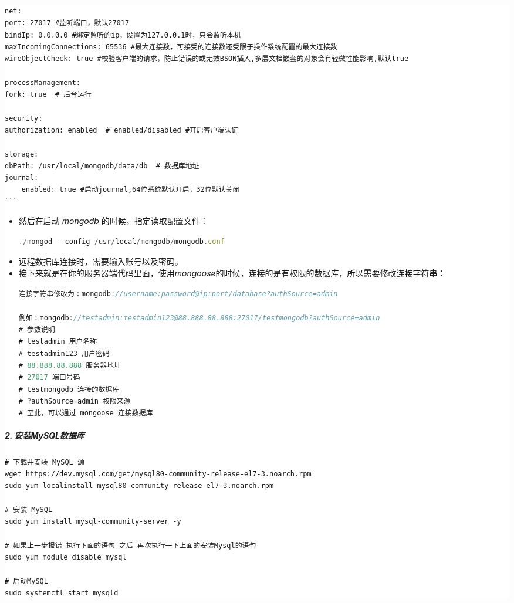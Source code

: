     net:
    port: 27017 #监听端口，默认27017
    bindIp: 0.0.0.0 #绑定监听的ip，设置为127.0.0.1时，只会监听本机
    maxIncomingConnections: 65536 #最大连接数，可接受的连接数还受限于操作系统配置的最大连接数
    wireObjectCheck: true #校验客户端的请求，防止错误的或无效BSON插入,多层文档嵌套的对象会有轻微性能影响,默认true
    
    processManagement:
    fork: true  # 后台运行

    security:
    authorization: enabled  # enabled/disabled #开启客户端认证

    storage:
    dbPath: /usr/local/mongodb/data/db  # 数据库地址
    journal: 
        enabled: true #启动journal,64位系统默认开启，32位默认关闭
    ```

  - 然后在启动 *mongodb* 的时候，指定读取配置文件：
    ```js
    ./mongod --config /usr/local/mongodb/mongodb.conf
    ``` 
  - 远程数据库连接时，需要输入账号以及密码。
  - 接下来就是在你的服务器端代码里面，使用*mongoose*的时候，连接的是有权限的数据库，所以需要修改连接字符串：
    ```js
    连接字符串修改为：mongodb://username:password@ip:port/database?authSource=admin

    例如：mongodb://testadmin:testadmin123@88.888.88.888:27017/testmongodb?authSource=admin
    # 参数说明
    # testadmin 用户名称
    # testadmin123 用户密码
    # 88.888.88.888 服务器地址
    # 27017 端口号码
    # testmongodb 连接的数据库
    # ?authSource=admin 权限来源
    # 至此，可以通过 mongoose 连接数据库
    ```

##### 2. 安装MySQL数据库
```shell
# 下载并安装 MySQL 源
wget https://dev.mysql.com/get/mysql80-community-release-el7-3.noarch.rpm
sudo yum localinstall mysql80-community-release-el7-3.noarch.rpm

# 安装 MySQL
sudo yum install mysql-community-server -y

# 如果上一步报错 执行下面的语句 之后 再次执行一下上面的安装Mysql的语句
sudo yum module disable mysql

# 启动MySQL
sudo systemctl start mysqld

```